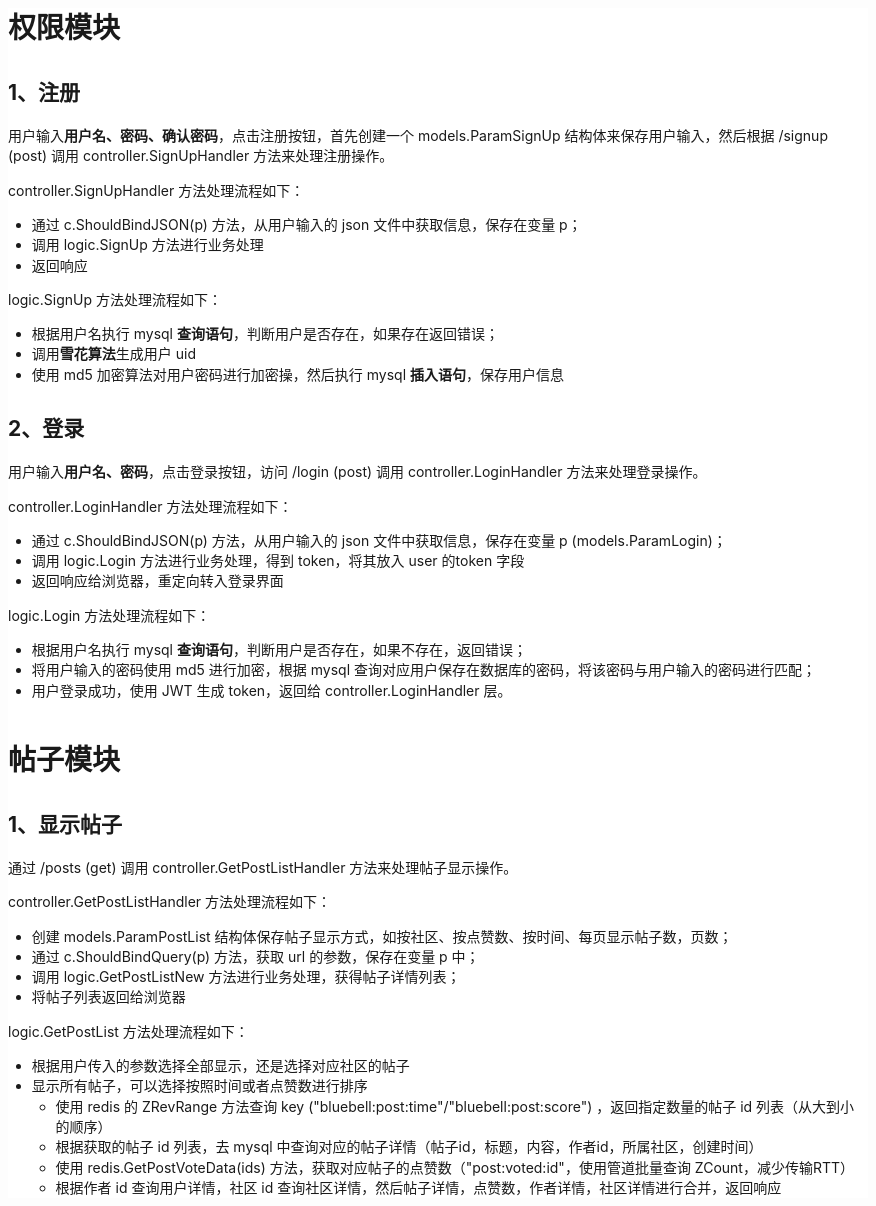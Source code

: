 # 权限模块

## 1、注册

用户输入**用户名、密码、确认密码**，点击注册按钮，首先创建一个 models.ParamSignUp 结构体来保存用户输入，然后根据 /signup (post) 调用 controller.SignUpHandler 方法来处理注册操作。

controller.SignUpHandler 方法处理流程如下：

- 通过 c.ShouldBindJSON(p) 方法，从用户输入的 json 文件中获取信息，保存在变量 p；
- 调用 logic.SignUp 方法进行业务处理
- 返回响应

 logic.SignUp 方法处理流程如下：

- 根据用户名执行 mysql **查询语句**，判断用户是否存在，如果存在返回错误；
- 调用**雪花算法**生成用户 uid
- 使用 md5 加密算法对用户密码进行加密操，然后执行 mysql **插入语句**，保存用户信息
  

## 2、登录

用户输入**用户名、密码**，点击登录按钮，访问 /login (post) 调用 controller.LoginHandler 方法来处理登录操作。

controller.LoginHandler 方法处理流程如下：

- 通过 c.ShouldBindJSON(p) 方法，从用户输入的 json 文件中获取信息，保存在变量 p (models.ParamLogin)；
- 调用 logic.Login 方法进行业务处理，得到 token，将其放入 user 的token 字段
- 返回响应给浏览器，重定向转入登录界面

 logic.Login 方法处理流程如下：

- 根据用户名执行 mysql **查询语句**，判断用户是否存在，如果不存在，返回错误；
- 将用户输入的密码使用 md5 进行加密，根据 mysql 查询对应用户保存在数据库的密码，将该密码与用户输入的密码进行匹配；
- 用户登录成功，使用 JWT 生成 token，返回给 controller.LoginHandler 层。



# 帖子模块

## 1、显示帖子

通过 /posts (get) 调用 controller.GetPostListHandler 方法来处理帖子显示操作。

controller.GetPostListHandler 方法处理流程如下：

- 创建 models.ParamPostList 结构体保存帖子显示方式，如按社区、按点赞数、按时间、每页显示帖子数，页数；
- 通过 c.ShouldBindQuery(p) 方法，获取 url 的参数，保存在变量 p 中；
- 调用 logic.GetPostListNew 方法进行业务处理，获得帖子详情列表；
- 将帖子列表返回给浏览器

logic.GetPostList 方法处理流程如下：

- 根据用户传入的参数选择全部显示，还是选择对应社区的帖子
- 显示所有帖子，可以选择按照时间或者点赞数进行排序
  - 使用 redis 的 ZRevRange 方法查询 key ("bluebell:post:time"/"bluebell:post:score") ，返回指定数量的帖子 id 列表（从大到小的顺序）
  - 根据获取的帖子 id 列表，去 mysql 中查询对应的帖子详情（帖子id，标题，内容，作者id，所属社区，创建时间）
  - 使用 redis.GetPostVoteData(ids) 方法，获取对应帖子的点赞数（"post:voted:id"，使用管道批量查询 ZCount，减少传输RTT）
  - 根据作者 id 查询用户详情，社区 id 查询社区详情，然后帖子详情，点赞数，作者详情，社区详情进行合并，返回响应
